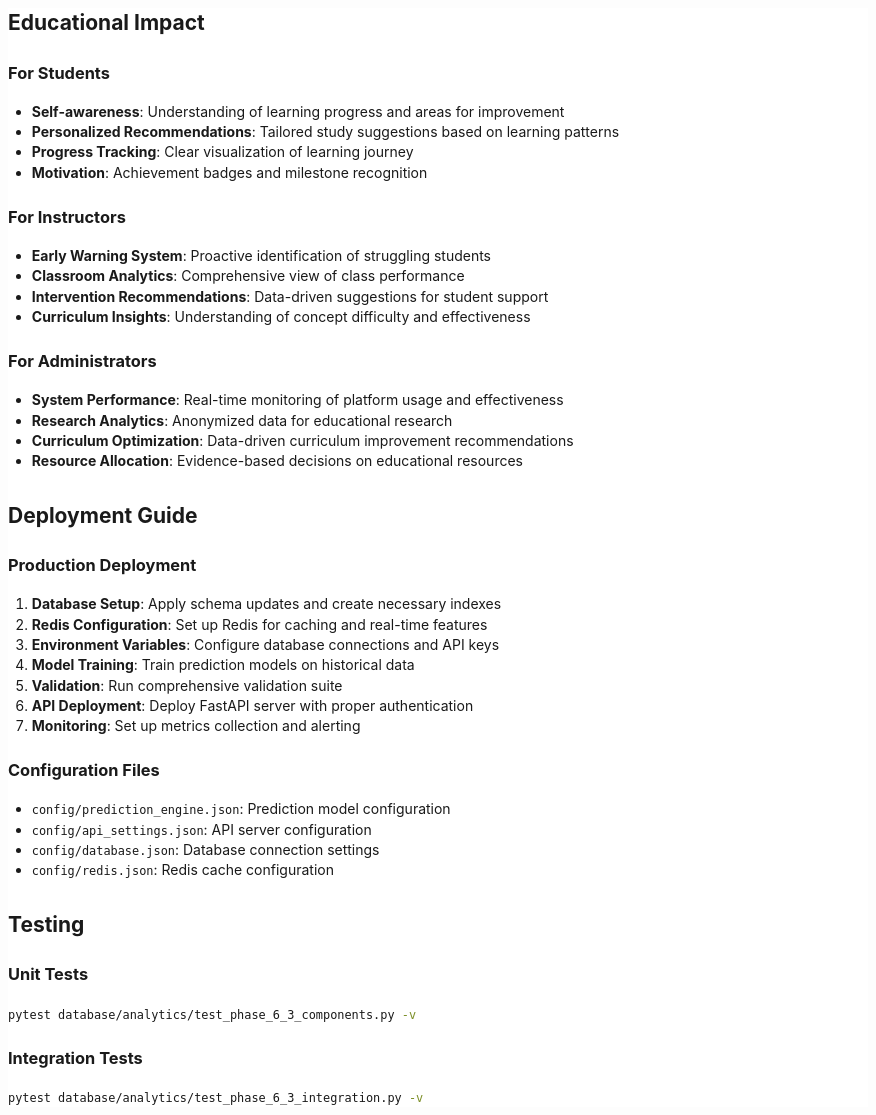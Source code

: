 ## Educational Impact

### For Students
- **Self-awareness**: Understanding of learning progress and areas for improvement
- **Personalized Recommendations**: Tailored study suggestions based on learning patterns
- **Progress Tracking**: Clear visualization of learning journey
- **Motivation**: Achievement badges and milestone recognition

### For Instructors
- **Early Warning System**: Proactive identification of struggling students
- **Classroom Analytics**: Comprehensive view of class performance
- **Intervention Recommendations**: Data-driven suggestions for student support
- **Curriculum Insights**: Understanding of concept difficulty and effectiveness

### For Administrators
- **System Performance**: Real-time monitoring of platform usage and effectiveness
- **Research Analytics**: Anonymized data for educational research
- **Curriculum Optimization**: Data-driven curriculum improvement recommendations
- **Resource Allocation**: Evidence-based decisions on educational resources

## Deployment Guide

### Production Deployment
1. **Database Setup**: Apply schema updates and create necessary indexes
2. **Redis Configuration**: Set up Redis for caching and real-time features
3. **Environment Variables**: Configure database connections and API keys
4. **Model Training**: Train prediction models on historical data
5. **Validation**: Run comprehensive validation suite
6. **API Deployment**: Deploy FastAPI server with proper authentication
7. **Monitoring**: Set up metrics collection and alerting

### Configuration Files
- `config/prediction_engine.json`: Prediction model configuration
- `config/api_settings.json`: API server configuration  
- `config/database.json`: Database connection settings
- `config/redis.json`: Redis cache configuration

## Testing

### Unit Tests
```bash
pytest database/analytics/test_phase_6_3_components.py -v
```

### Integration Tests
```bash
pytest database/analytics/test_phase_6_3_integration.py -v
```
